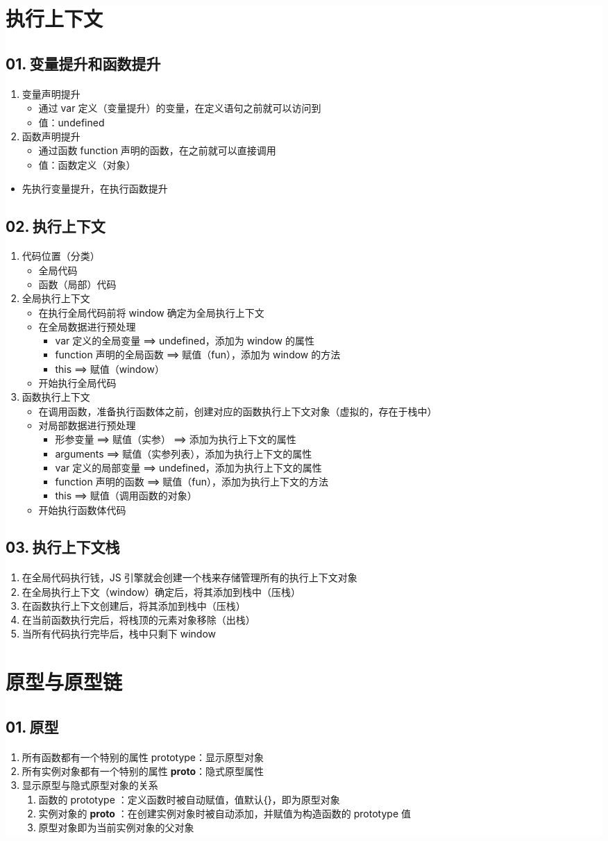 # 执行上下文
## 01. 变量提升和函数提升
1. 变量声明提升
    * 通过 var 定义（变量提升）的变量，在定义语句之前就可以访问到
    * 值：undefined
2. 函数声明提升
    * 通过函数 function 声明的函数，在之前就可以直接调用
    * 值：函数定义（对象）
* 先执行变量提升，在执行函数提升
## 02. 执行上下文
1. 代码位置（分类）
    * 全局代码
    * 函数（局部）代码
2. 全局执行上下文
    * 在执行全局代码前将 window 确定为全局执行上下文
    * 在全局数据进行预处理
        * var 定义的全局变量 ==> undefined，添加为 window 的属性
        * function 声明的全局函数 ==> 赋值（fun），添加为 window 的方法
        * this ==> 赋值（window）
    * 开始执行全局代码
3. 函数执行上下文
    * 在调用函数，准备执行函数体之前，创建对应的函数执行上下文对象（虚拟的，存在于栈中）
    * 对局部数据进行预处理
        * 形参变量 ==> 赋值（实参） ==> 添加为执行上下文的属性
        * arguments ==> 赋值（实参列表），添加为执行上下文的属性
        * var 定义的局部变量 ==> undefined，添加为执行上下文的属性
        * function 声明的函数 ==> 赋值（fun），添加为执行上下文的方法
        * this ==> 赋值（调用函数的对象）
    * 开始执行函数体代码

## 03. 执行上下文栈
1. 在全局代码执行钱，JS 引擎就会创建一个栈来存储管理所有的执行上下文对象
2. 在全局执行上下文（window）确定后，将其添加到栈中（压栈）
3. 在函数执行上下文创建后，将其添加到栈中（压栈）
4. 在当前函数执行完后，将栈顶的元素对象移除（出栈）
5. 当所有代码执行完毕后，栈中只剩下 window


# 原型与原型链
## 01. 原型
1. 所有函数都有一个特别的属性
    prototype：显示原型对象
2. 所有实例对象都有一个特别的属性
    __proto__：隐式原型属性
3. 显示原型与隐式原型对象的关系
    1. 函数的 prototype ：定义函数时被自动赋值，值默认{}，即为原型对象
    2. 实例对象的 __proto__ ：在创建实例对象时被自动添加，并赋值为构造函数的 prototype 值
    3. 原型对象即为当前实例对象的父对象
